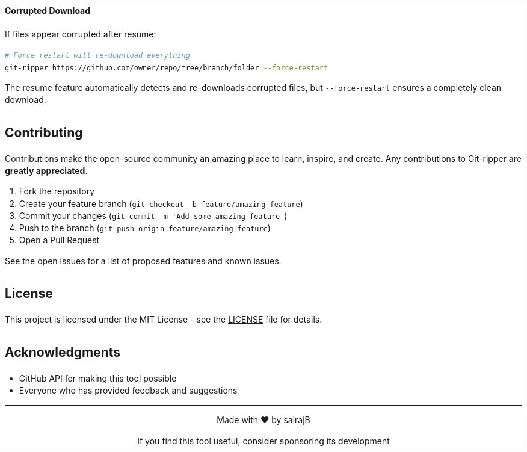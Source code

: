 #### Corrupted Download

If files appear corrupted after resume:

```bash
# Force restart will re-download everything
git-ripper https://github.com/owner/repo/tree/branch/folder --force-restart
```

The resume feature automatically detects and re-downloads corrupted files, but `--force-restart` ensures a completely clean download.

## Contributing

Contributions make the open-source community an amazing place to learn, inspire, and create. Any contributions to Git-ripper are **greatly appreciated**.

1. Fork the repository
2. Create your feature branch (`git checkout -b feature/amazing-feature`)
3. Commit your changes (`git commit -m 'Add some amazing feature'`)
4. Push to the branch (`git push origin feature/amazing-feature`)
5. Open a Pull Request

See the [open issues](https://github.com/sairajB/git-ripper/issues) for a list of proposed features and known issues.

## License

This project is licensed under the MIT License - see the [LICENSE](LICENSE) file for details.

## Acknowledgments

- GitHub API for making this tool possible
- Everyone who has provided feedback and suggestions

---

<div align="center">
<p>Made with ❤️ by <a href="https://github.com/sairajB">sairajB</a></p>
<p>If you find this tool useful, consider <a href="https://github.com/sponsors/sairajB">sponsoring</a> its development</p>
</div>
